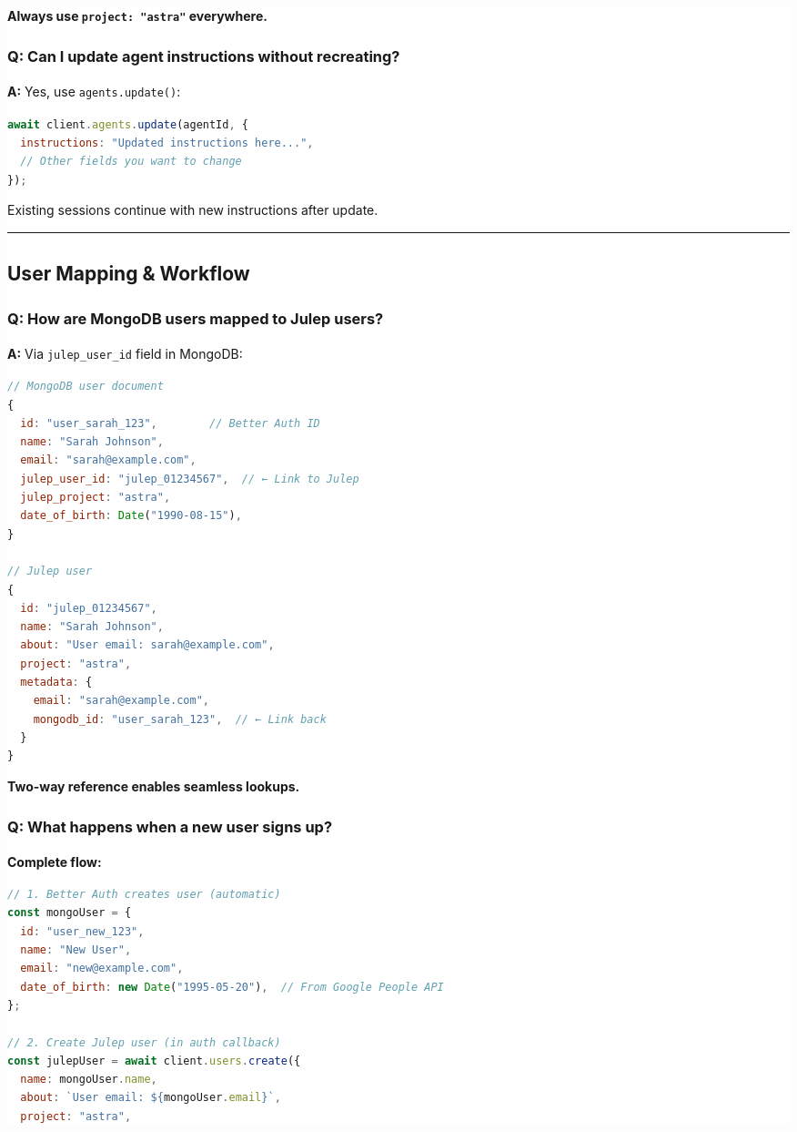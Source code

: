 **Always use `project: "astra"` everywhere.**

### Q: Can I update agent instructions without recreating?

**A:** Yes, use `agents.update()`:

```javascript
await client.agents.update(agentId, {
  instructions: "Updated instructions here...",
  // Other fields you want to change
});
```

Existing sessions continue with new instructions after update.

---

## User Mapping & Workflow

### Q: How are MongoDB users mapped to Julep users?

**A:** Via `julep_user_id` field in MongoDB:

```javascript
// MongoDB user document
{
  id: "user_sarah_123",        // Better Auth ID
  name: "Sarah Johnson",
  email: "sarah@example.com",
  julep_user_id: "julep_01234567",  // ← Link to Julep
  julep_project: "astra",
  date_of_birth: Date("1990-08-15"),
}

// Julep user
{
  id: "julep_01234567",
  name: "Sarah Johnson",
  about: "User email: sarah@example.com",
  project: "astra",
  metadata: {
    email: "sarah@example.com",
    mongodb_id: "user_sarah_123",  // ← Link back
  }
}
```

**Two-way reference enables seamless lookups.**

### Q: What happens when a new user signs up?

**Complete flow:**

```javascript
// 1. Better Auth creates user (automatic)
const mongoUser = {
  id: "user_new_123",
  name: "New User",
  email: "new@example.com",
  date_of_birth: new Date("1995-05-20"),  // From Google People API
};

// 2. Create Julep user (in auth callback)
const julepUser = await client.users.create({
  name: mongoUser.name,
  about: `User email: ${mongoUser.email}`,
  project: "astra",
```